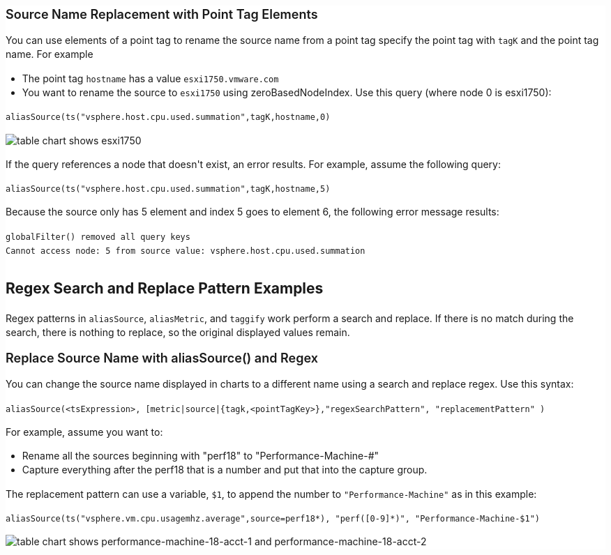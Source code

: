 <p><span style="font-size: large; font-weight: 600">Source Name Replacement with Point Tag Elements</span></p>

You can use elements of a point tag to rename the source name from a point tag specify the point tag with `tagK` and the point tag name. For example
* The point tag `hostname` has a value `esxi1750.vmware.com`
* You want to rename the source to `esxi1750` using zeroBasedNodeIndex.
Use this query (where node 0 is esxi1750):
```
aliasSource(ts("vsphere.host.cpu.used.summation",tagK,hostname,0)
```
![table chart shows `esxi1750`](images/aliasSourcePointtag.jpeg)

If the query references a node that doesn't exist, an error results. For example, assume the following query:
```
aliasSource(ts("vsphere.host.cpu.used.summation",tagK,hostname,5)
```
Because the source only has 5 element and index 5 goes to element 6, the following error message results:
```
globalFilter() removed all query keys
Cannot access node: 5 from source value: vsphere.host.cpu.used.summation
```

## Regex Search and Replace Pattern Examples

Regex patterns in `aliasSource`, `aliasMetric`, and `taggify` work perform a search and replace. If there is no match during the search, there is nothing to replace, so the original displayed values remain.

<p><span style="font-size: large; font-weight: 600">Replace Source Name with aliasSource() and Regex
</span></p>


You can change the source name displayed in charts to a different name using a search and replace regex. Use this syntax:
```
aliasSource(<tsExpression>, [metric|source|{tagk,<pointTagKey>},"regexSearchPattern", "replacementPattern" )
```

For example, assume you want to:
* Rename all the sources beginning with "perf18" to "Performance-Machine-#"
* Capture everything after the perf18 that is a number and put that into the capture group.

The replacement pattern can use a variable, `$1`, to append the number to  `"Performance-Machine"` as in this example:
```
aliasSource(ts("vsphere.vm.cpu.usagemhz.average",source=perf18*), "perf([0-9]*)", "Performance-Machine-$1")
```

![table chart shows performance-machine-18-acct-1 and performance-machine-18-acct-2](images/vm-perf.jpeg)
